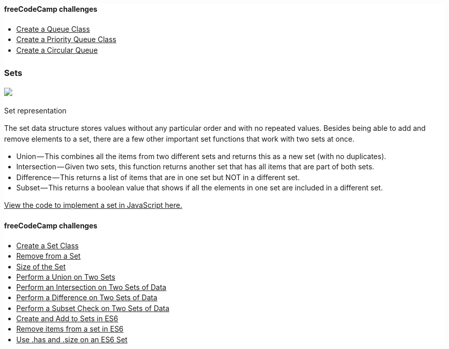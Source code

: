 



#### freeCodeCamp challenges

*   [Create a Queue Class](http://beta.freecodecamp.com/challenges/coding-interview-data-structure-questions/create-a-queue-class)
*   [Create a Priority Queue Class](http://beta.freecodecamp.com/challenges/coding-interview-data-structure-questions/create-a-priority-queue-class)
*   [Create a Circular Queue](http://beta.freecodecamp.com/challenges/coding-interview-data-structure-questions/create-a-circular-queue)

### Sets



![](https://cdn-images-1.medium.com/max/1600/1*R0EJij5oyOxP8gJ2jXm5Jw.png)

Set representation



The set data structure stores values without any particular order and with no repeated values. Besides being able to add and remove elements to a set, there are a few other important set functions that work with two sets at once.

*   Union — This combines all the items from two different sets and returns this as a new set (with no duplicates).
*   Intersection — Given two sets, this function returns another set that has all items that are part of both sets.
*   Difference — This returns a list of items that are in one set but NOT in a different set.
*   Subset — This returns a boolean value that shows if all the elements in one set are included in a different set.

[View the code to implement a set in JavaScript here.](http://codepen.io/beaucarnes/pen/dvGeeq?editors=0012)





<iframe data-width="854" data-height="480" width="700" height="393" src="/media/e496892d2b9847db9c47c4d2db5312da?postId=aaff6c06fb2b" data-media-id="e496892d2b9847db9c47c4d2db5312da" data-thumbnail="https://i.embed.ly/1/image?url=https%3A%2F%2Fi.ytimg.com%2Fvi%2Fwl8u02IdVxo%2Fhqdefault.jpg&amp;key=4fce0568f2ce49e8b54624ef71a8a5bd" allowfullscreen="" frameborder="0"></iframe>





#### freeCodeCamp challenges

*   [Create a Set Class](http://beta.freecodecamp.com/challenges/coding-interview-data-structure-questions/create-a-set-class)
*   [Remove from a Set](http://beta.freecodecamp.com/challenges/coding-interview-data-structure-questions/remove-from-a-set)
*   [Size of the Set](http://beta.freecodecamp.com/challenges/coding-interview-data-structure-questions/size-of-the-set)
*   [Perform a Union on Two Sets](http://beta.freecodecamp.com/challenges/coding-interview-data-structure-questions/perform-a-union-on-two-sets)
*   [Perform an Intersection on Two Sets of Data](http://beta.freecodecamp.com/challenges/coding-interview-data-structure-questions/perform-an-intersection-on-two-sets-of-data)
*   [Perform a Difference on Two Sets of Data](http://beta.freecodecamp.com/challenges/coding-interview-data-structure-questions/perform-a-difference-on-two-sets-of-data)
*   [Perform a Subset Check on Two Sets of Data](http://beta.freecodecamp.com/challenges/coding-interview-data-structure-questions/perform-a-subset-check-on-two-sets-of-data)
*   [Create and Add to Sets in ES6](http://beta.freecodecamp.com/challenges/coding-interview-data-structure-questions/create-and-add-to-sets-in-es6)
*   [Remove items from a set in ES6](http://beta.freecodecamp.com/challenges/coding-interview-data-structure-questions/remove-items-from-a-set-in-es6)
*   [Use .has and .size on an ES6 Set](http://beta.freecodecamp.com/challenges/coding-interview-data-structure-questions/use-has-and-size-on-an-es6-set)
